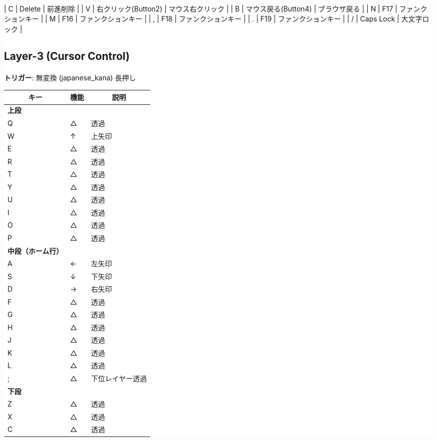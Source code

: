 | C | Delete | 前進削除 |
| V | 右クリック(Button2) | マウス右クリック |
| B | マウス戻る(Button4) | ブラウザ戻る |
| N | F17 | ファンクションキー |
| M | F16 | ファンクションキー |
| , | F18 | ファンクションキー |
| . | F19 | ファンクションキー |
| / | Caps Lock | 大文字ロック |

## Layer-3 (Cursor Control)
**トリガー**: 無変換 (japanese_kana) 長押し

| キー | 機能 | 説明 |
|------|------|------|
| **上段** |||
| Q | △ | 透過 |
| W | ↑ | 上矢印 |
| E | △ | 透過 |
| R | △ | 透過 |
| T | △ | 透過 |
| Y | △ | 透過 |
| U | △ | 透過 |
| I | △ | 透過 |
| O | △ | 透過 |
| P | △ | 透過 |
| **中段（ホーム行）** |||
| A | ← | 左矢印 |
| S | ↓ | 下矢印 |
| D | → | 右矢印 |
| F | △ | 透過 |
| G | △ | 透過 |
| H | △ | 透過 |
| J | △ | 透過 |
| K | △ | 透過 |
| L | △ | 透過 |
| ; | △ | 下位レイヤー透過 |
| **下段** |||
| Z | △ | 透過 |
| X | △ | 透過 |
| C | △ | 透過 |